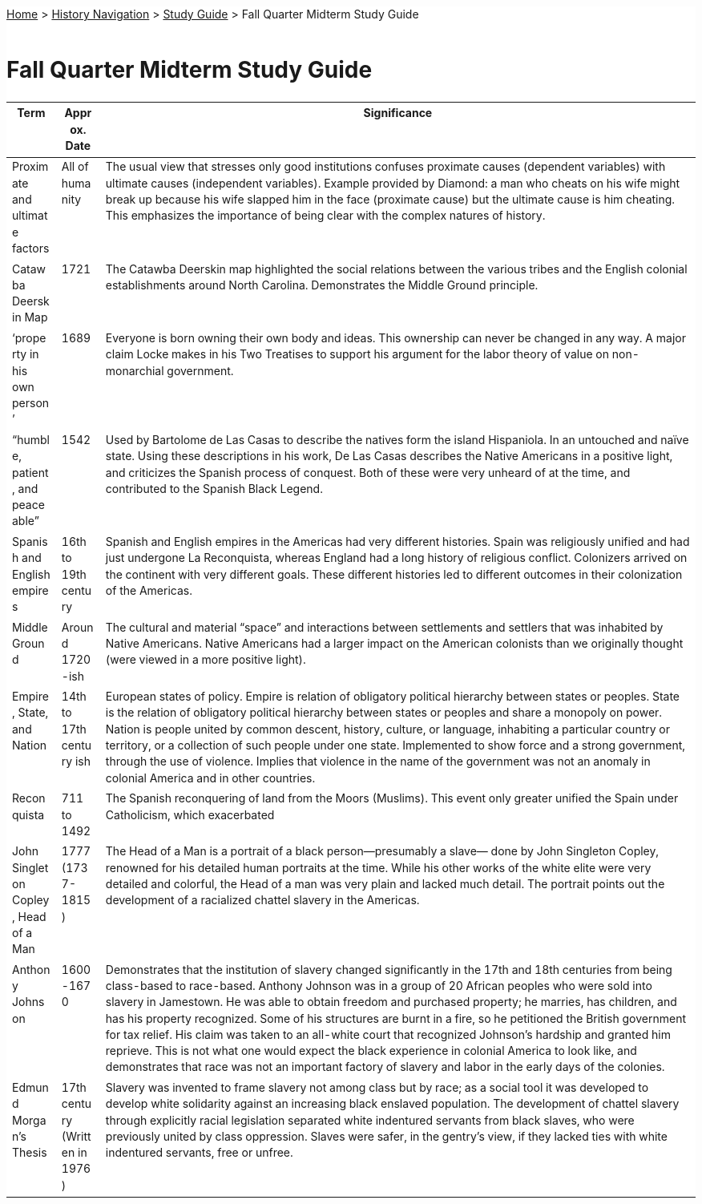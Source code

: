 [Home](https://andre-ye.github.io) > [History Navigation](https://andre-ye.github.io/history/history_navigation) > [Study Guide](https://andre-ye.github.io/history/history_navigation#study-guides) > Fall Quarter Midterm Study Guide

# Fall Quarter Midterm Study Guide

Term | Approx. Date | Significance
--- | --- | ---
Proximate and ultimate factors | All of humanity | The usual view that stresses only good institutions confuses proximate causes (dependent variables) with ultimate causes (independent variables). Example provided by Diamond: a man who cheats on his wife might break up because his wife slapped him in the face (proximate cause) but the ultimate cause is him cheating. This emphasizes the importance of being clear with the complex natures of history. 
Catawba Deerskin Map | 1721 | The Catawba Deerskin map highlighted the social relations between the various tribes and the English colonial establishments around North Carolina. Demonstrates the Middle Ground principle.  
‘property in his own person’ | 1689 | Everyone is born owning their own body and ideas. This ownership can never be changed in any way. A major claim Locke makes in his Two Treatises to support his argument for the labor theory of value on non-monarchial government. 
“humble, patient, and peaceable” | 1542 | Used by Bartolome de Las Casas to describe the natives form the island Hispaniola. In an untouched and naïve state. Using these descriptions in his work, De Las Casas describes the Native Americans in a positive light, and criticizes the Spanish process of conquest. Both of these were very unheard of at the time, and contributed to the Spanish Black Legend. 
Spanish and English empires | 16th to 19th century | Spanish and English empires in the Americas had very different histories. Spain was religiously unified and had just undergone La Reconquista, whereas England had a long history of religious conflict. Colonizers arrived on the continent with very different goals. These different histories led to different outcomes in their colonization of the Americas. 
Middle Ground | Around 1720-ish | The cultural and material “space” and interactions between settlements and settlers that was inhabited by Native Americans. Native Americans had a larger impact on the American colonists than we originally thought (were viewed in a more positive light). 
Empire, State, and Nation | 14th to 17th century ish | European states of policy. Empire is relation of obligatory political hierarchy between states or peoples. State is the relation of obligatory political hierarchy between states or peoples and share a monopoly on power. Nation is people united by common descent, history, culture, or language, inhabiting a particular country or territory, or a collection of such people under one state. Implemented to show force and a strong government, through the use of violence. Implies that violence in the name of the government was not an anomaly in colonial America and in other countries. 
Reconquista | 711 to 1492 | The Spanish reconquering of land from the Moors (Muslims). This event only greater unified the Spain under Catholicism, which exacerbated  
John Singleton Copley, Head of a Man | 1777 (1737-1815) | The Head of a Man is a portrait of a black person—presumably a slave— done by John Singleton Copley, renowned for his detailed human portraits at the time. While his other works of the white elite were very detailed and colorful, the Head of a man was very plain and lacked much detail. The portrait points out the development of a racialized chattel slavery in the Americas.  
Anthony Johnson | 1600-1670 | Demonstrates that the institution of slavery changed significantly in the 17th and 18th centuries from being class-based to race-based. Anthony Johnson was in a group of 20 African peoples who were sold into slavery in Jamestown. He was able to obtain freedom and purchased property; he marries, has children, and has his property recognized. Some of his structures are burnt in a fire, so he petitioned the British government for tax relief. His claim was taken to an all-white court that recognized Johnson’s hardship and granted him reprieve. This is not what one would expect the black experience in colonial America to look like, and demonstrates that race was not an important factory of slavery and labor in the early days of the colonies. 
Edmund Morgan’s Thesis | 17th century (Written in 1976) | Slavery was invented to frame slavery not among class but by race; as a social tool it was developed to develop white solidarity against an increasing black enslaved population. The development of chattel slavery through explicitly racial legislation separated white indentured servants from black slaves, who were previously united by class oppression. Slaves were safer, in the gentry’s view, if they lacked ties with white indentured servants, free or unfree. 